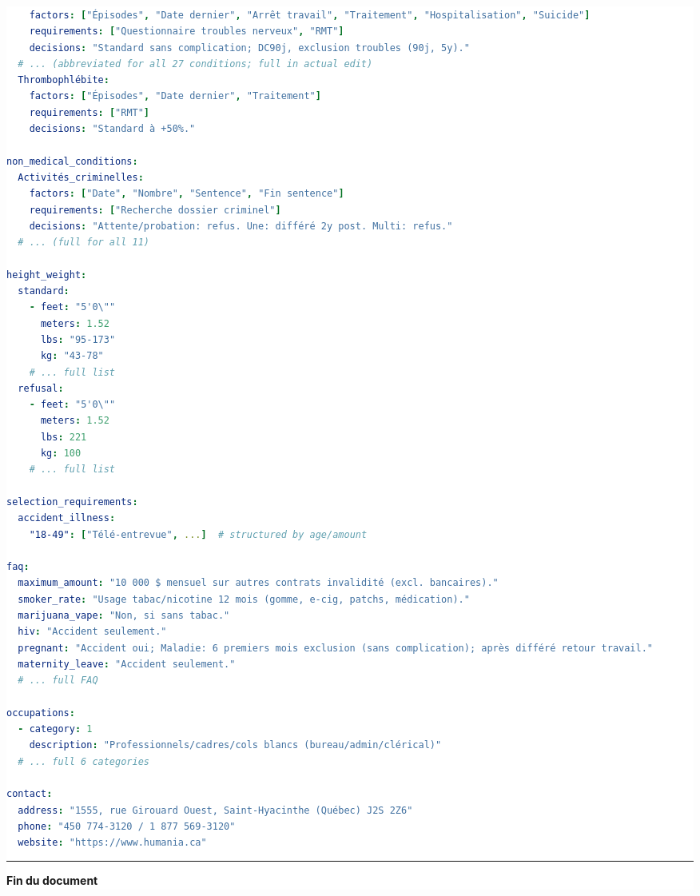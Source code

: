 ```yaml
    factors: ["Épisodes", "Date dernier", "Arrêt travail", "Traitement", "Hospitalisation", "Suicide"]
    requirements: ["Questionnaire troubles nerveux", "RMT"]
    decisions: "Standard sans complication; DC90j, exclusion troubles (90j, 5y)."
  # ... (abbreviated for all 27 conditions; full in actual edit)
  Thrombophlébite:
    factors: ["Épisodes", "Date dernier", "Traitement"]
    requirements: ["RMT"]
    decisions: "Standard à +50%."

non_medical_conditions:
  Activités_criminelles:
    factors: ["Date", "Nombre", "Sentence", "Fin sentence"]
    requirements: ["Recherche dossier criminel"]
    decisions: "Attente/probation: refus. Une: différé 2y post. Multi: refus."
  # ... (full for all 11)

height_weight:
  standard:
    - feet: "5'0\""
      meters: 1.52
      lbs: "95-173"
      kg: "43-78"
    # ... full list
  refusal:
    - feet: "5'0\""
      meters: 1.52
      lbs: 221
      kg: 100
    # ... full list

selection_requirements:
  accident_illness:
    "18-49": ["Télé-entrevue", ...]  # structured by age/amount

faq:
  maximum_amount: "10 000 $ mensuel sur autres contrats invalidité (excl. bancaires)."
  smoker_rate: "Usage tabac/nicotine 12 mois (gomme, e-cig, patchs, médication)."
  marijuana_vape: "Non, si sans tabac."
  hiv: "Accident seulement."
  pregnant: "Accident oui; Maladie: 6 premiers mois exclusion (sans complication); après différé retour travail."
  maternity_leave: "Accident seulement."
  # ... full FAQ

occupations:
  - category: 1
    description: "Professionnels/cadres/cols blancs (bureau/admin/clérical)"
  # ... full 6 categories

contact:
  address: "1555, rue Girouard Ouest, Saint-Hyacinthe (Québec) J2S 2Z6"
  phone: "450 774-3120 / 1 877 569-3120"
  website: "https://www.humania.ca"
```

---

**Fin du document**